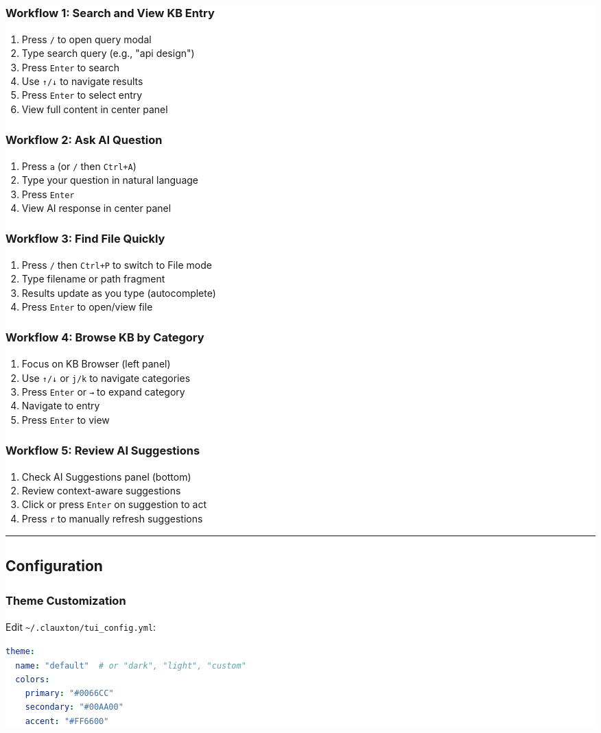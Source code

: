 ### Workflow 1: Search and View KB Entry

1. Press `/` to open query modal
2. Type search query (e.g., "api design")
3. Press `Enter` to search
4. Use `↑/↓` to navigate results
5. Press `Enter` to select entry
6. View full content in center panel

### Workflow 2: Ask AI Question

1. Press `a` (or `/` then `Ctrl+A`)
2. Type your question in natural language
3. Press `Enter`
4. View AI response in center panel

### Workflow 3: Find File Quickly

1. Press `/` then `Ctrl+P` to switch to File mode
2. Type filename or path fragment
3. Results update as you type (autocomplete)
4. Press `Enter` to open/view file

### Workflow 4: Browse KB by Category

1. Focus on KB Browser (left panel)
2. Use `↑/↓` or `j/k` to navigate categories
3. Press `Enter` or `→` to expand category
4. Navigate to entry
5. Press `Enter` to view

### Workflow 5: Review AI Suggestions

1. Check AI Suggestions panel (bottom)
2. Review context-aware suggestions
3. Click or press `Enter` on suggestion to act
4. Press `r` to manually refresh suggestions

---

## Configuration

### Theme Customization

Edit `~/.clauxton/tui_config.yml`:

```yaml
theme:
  name: "default"  # or "dark", "light", "custom"
  colors:
    primary: "#0066CC"
    secondary: "#00AA00"
    accent: "#FF6600"
```
